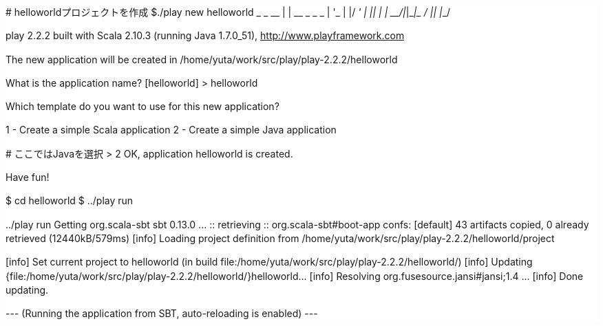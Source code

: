 <span class="synComment"># helloworldプロジェクトを作成</span>
$./play new helloworld 
   _
 _ __ | | __ _ _  _
| <span class="synStatement">'</span><span class="synConstant">_ \| |/ _</span><span class="synStatement">'</span> | || |
|  __/|_|\____|\__ /
|_|            |__/

play 2.2.2 built with Scala 2.10.3 <span class="synPreProc">(</span><span class="synSpecial">running Java 1.7.0_51</span><span class="synPreProc">)</span>, http://www.playframework.com

The new application will be created <span class="synError">in</span> /home/yuta/work/src/play/play-2.2.2/helloworld

What is the application name? <span class="synStatement">[</span>helloworld<span class="synStatement">]</span>
<span class="synStatement">></span> helloworld

Which template <span class="synStatement">do</span> you want to use <span class="synStatement">for </span>this new application? 

  <span class="synConstant">1</span>             - Create a simple Scala application
  <span class="synConstant">2</span>             - Create a simple Java application

<span class="synComment"># ここではJavaを選択</span>
<span class="synStatement">></span> <span class="synConstant">2</span>
OK, application helloworld is created.

Have fun<span class="synStatement">!</span>

$ <span class="synStatement">cd</span> helloworld
$ ../play run

../play run
Getting org.scala-sbt sbt 0.13.0 ...
<span class="synComment">:</span>: retrieving :: org.scala-sbt#boot-app
confs: <span class="synStatement">[</span>default<span class="synStatement">]</span>
<span class="synConstant">43</span> artifacts copied, <span class="synConstant">0</span> already retrieved <span class="synStatement">(</span>12440kB/579ms<span class="synStatement">)</span>
<span class="synStatement">[</span>info<span class="synStatement">]</span> Loading project definition from /home/yuta/work/src/play/play-2.2.2/helloworld/project

<span class="synStatement">[</span>info<span class="synStatement">]</span> Set current project to helloworld <span class="synStatement">(</span>in build file:/home/yuta/work/src/play/play-2.2.2/helloworld/<span class="synStatement">)</span>
<span class="synStatement">[</span>info<span class="synStatement">]</span> Updating <span class="synSpecial">{</span>file:/home/yuta/work/src/play/play-2.2.2/helloworld/<span class="synSpecial">}</span>helloworld...
<span class="synStatement">[</span>info<span class="synStatement">]</span> Resolving org.fusesource.jansi#jansi<span class="synStatement">;</span>1.4 ...
<span class="synStatement">[</span>info<span class="synStatement">]</span> Done updating.

--- <span class="synStatement">(</span>Running the application from SBT, auto-reloading is enabled<span class="synStatement">)</span> <span class="synSpecial">---</span>
